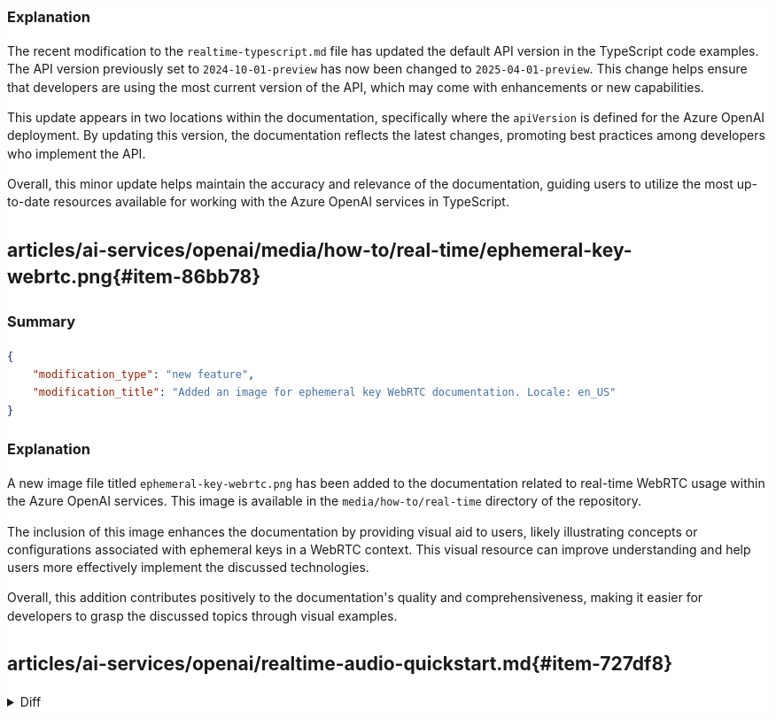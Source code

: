 ### Explanation
The recent modification to the `realtime-typescript.md` file has updated the default API version in the TypeScript code examples. The API version previously set to `2024-10-01-preview` has now been changed to `2025-04-01-preview`. This change helps ensure that developers are using the most current version of the API, which may come with enhancements or new capabilities.

This update appears in two locations within the documentation, specifically where the `apiVersion` is defined for the Azure OpenAI deployment. By updating this version, the documentation reflects the latest changes, promoting best practices among developers who implement the API.

Overall, this minor update helps maintain the accuracy and relevance of the documentation, guiding users to utilize the most up-to-date resources available for working with the Azure OpenAI services in TypeScript.

## articles/ai-services/openai/media/how-to/real-time/ephemeral-key-webrtc.png{#item-86bb78}

### Summary

```json
{
    "modification_type": "new feature",
    "modification_title": "Added an image for ephemeral key WebRTC documentation. Locale: en_US"
}
```

### Explanation
A new image file titled `ephemeral-key-webrtc.png` has been added to the documentation related to real-time WebRTC usage within the Azure OpenAI services. This image is available in the `media/how-to/real-time` directory of the repository.

The inclusion of this image enhances the documentation by providing visual aid to users, likely illustrating concepts or configurations associated with ephemeral keys in a WebRTC context. This visual resource can improve understanding and help users more effectively implement the discussed technologies.

Overall, this addition contributes positively to the documentation's quality and comprehensiveness, making it easier for developers to grasp the discussed topics through visual examples.

## articles/ai-services/openai/realtime-audio-quickstart.md{#item-727df8}

<details>
<summary>Diff</summary>
````diff
@@ -26,13 +26,12 @@ Most users of the Realtime API need to deliver and receive audio from an end-use
 The GPT 4o real-time models are available for global deployments.
 - `gpt-4o-realtime-preview` (version `2024-12-17`)
 - `gpt-4o-mini-realtime-preview` (version `2024-12-17`)
-- `gpt-4o-realtime-preview` (version `2024-10-01`)
 
 See the [models and versions documentation](./concepts/models.md#audio-models) for more information.
 
 ## API support
 
-Support for the Realtime API was first added in API version `2024-10-01-preview`. Use version `2024-10-01-preview` to access the Realtime API. 
+Support for the Realtime API was first added in API version `2024-10-01-preview` (retired). Use version `2025-04-01-preview` to access the latest Realtime API features. 
 
 ::: zone pivot="ai-foundry-portal"
 
````
